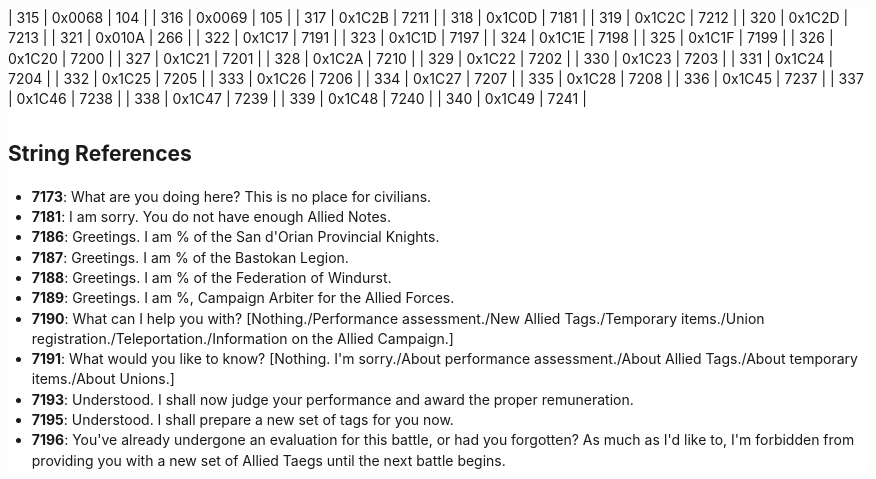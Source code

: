 |     315 | 0x0068      |         104 |
|     316 | 0x0069      |         105 |
|     317 | 0x1C2B      |        7211 |
|     318 | 0x1C0D      |        7181 |
|     319 | 0x1C2C      |        7212 |
|     320 | 0x1C2D      |        7213 |
|     321 | 0x010A      |         266 |
|     322 | 0x1C17      |        7191 |
|     323 | 0x1C1D      |        7197 |
|     324 | 0x1C1E      |        7198 |
|     325 | 0x1C1F      |        7199 |
|     326 | 0x1C20      |        7200 |
|     327 | 0x1C21      |        7201 |
|     328 | 0x1C2A      |        7210 |
|     329 | 0x1C22      |        7202 |
|     330 | 0x1C23      |        7203 |
|     331 | 0x1C24      |        7204 |
|     332 | 0x1C25      |        7205 |
|     333 | 0x1C26      |        7206 |
|     334 | 0x1C27      |        7207 |
|     335 | 0x1C28      |        7208 |
|     336 | 0x1C45      |        7237 |
|     337 | 0x1C46      |        7238 |
|     338 | 0x1C47      |        7239 |
|     339 | 0x1C48      |        7240 |
|     340 | 0x1C49      |        7241 |

## String References

- **7173**: What are you doing here? This is no place for civilians.
- **7181**: I am sorry. You do not have enough Allied Notes.
- **7186**: Greetings. I am % of the San d'Orian Provincial Knights.
- **7187**: Greetings. I am % of the Bastokan Legion.
- **7188**: Greetings. I am % of the Federation of Windurst.
- **7189**: Greetings. I am %, Campaign Arbiter for the Allied Forces.
- **7190**: What can I help you with? [Nothing./Performance assessment./New Allied Tags./Temporary items./Union registration./Teleportation./Information on the Allied Campaign.]
- **7191**: What would you like to know? [Nothing. I'm sorry./About performance assessment./About Allied Tags./About temporary items./About Unions.]
- **7193**: Understood. I shall now judge your performance and award the proper remuneration.
- **7195**: Understood. I shall prepare a new set of tags for you now.
- **7196**: You've already undergone an evaluation for this battle, or had you forgotten? As much as I'd like to, I'm forbidden from providing you with a new set of Allied Taegs until the next battle begins.